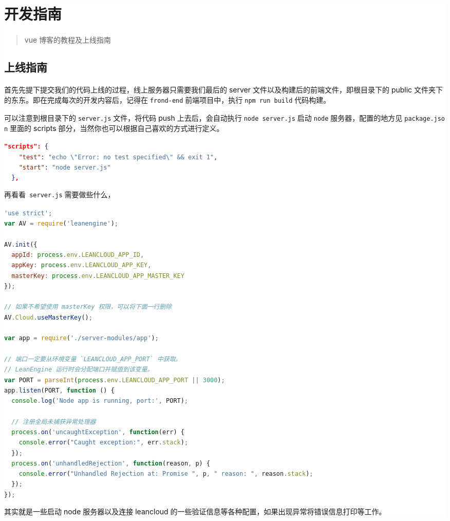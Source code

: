 # 开发指南

> vue 博客的教程及上线指南

## 上线指南

首先先提下提交我们的代码上线的过程，线上服务器只需要我们最后的 server 文件以及构建后的前端文件，即根目录下的 public 文件夹下的东东。即在完成每次的开发内容后，记得在 `frond-end` 前端项目中，执行 `npm run build` 代码构建。

可以注意到根目录下的 `server.js` 文件，将代码 push 上去后，会自动执行 `node server.js` 启动 `node` 服务器，配置的地方见 `package.json` 里面的 scripts 部分，当然你也可以根据自己喜欢的方式进行定义。

```json
"scripts": {
    "test": "echo \"Error: no test specified\" && exit 1",
    "start": "node server.js"
  },
```

再看看` server.js` 需要做些什么，

```js
'use strict';
var AV = require('leanengine');

AV.init({
  appId: process.env.LEANCLOUD_APP_ID,
  appKey: process.env.LEANCLOUD_APP_KEY,
  masterKey: process.env.LEANCLOUD_APP_MASTER_KEY
});

// 如果不希望使用 masterKey 权限，可以将下面一行删除
AV.Cloud.useMasterKey();

var app = require('./server-modules/app');

// 端口一定要从环境变量 `LEANCLOUD_APP_PORT` 中获取。
// LeanEngine 运行时会分配端口并赋值到该变量。
var PORT = parseInt(process.env.LEANCLOUD_APP_PORT || 3000);
app.listen(PORT, function () {
  console.log('Node app is running, port:', PORT);

  // 注册全局未捕获异常处理器
  process.on('uncaughtException', function(err) {
    console.error("Caught exception:", err.stack);
  });
  process.on('unhandledRejection', function(reason, p) {
    console.error("Unhandled Rejection at: Promise ", p, " reason: ", reason.stack);
  });
});
```

其实就是一些启动 node 服务器以及连接 leancloud 的一些验证信息等各种配置，如果出现异常将错误信息打印等工作。
